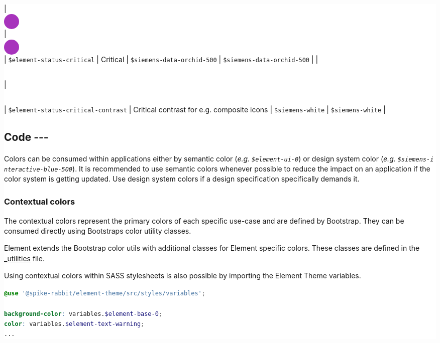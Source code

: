 | <si-docs-color style="background: #a733bc;"></si-docs-color> | <si-docs-color style="background: #a733bc;"></si-docs-color> | `$element-status-critical`             | Critical                                      | `$siemens-data-orchid-500` | `$siemens-data-orchid-500` |
| <si-docs-color style="background: #FFFFFF;"></si-docs-color> | <si-docs-color style="background: #FFFFFF;"></si-docs-color> | `$element-status-critical-contrast`    | Critical contrast for e.g. composite icons    | `$siemens-white`           | `$siemens-white`           |

<style>
si-docs-color {
  display: block;
  height: 30px;
  width: 30px;
  border-radius: 50%;
}
</style>

## Code ---

Colors can be consumed within applications either by semantic color
(*e.g. `$element-ui-0`*) or design system color (*e.g. `$siemens-interactive-blue-500`*). It is
recommended to use semantic colors whenever possible to reduce the impact on
an application if the color system is getting updated. Use design system colors
if a design specification specifically demands it.

### Contextual colors

The contextual colors represent the primary colors of each specific use-case and
are defined by Bootstrap. They can be consumed directly using Bootstraps color
utility classes.

<si-docs-component example="colors/color-utils"></si-docs-component>

Element extends the Bootstrap color utils with additional classes for Element
specific colors. These classes are defined in the
[_utilities](https://github.com/siemens/element/tree/main/projects/element-theme/src/styles/bootstrap/_utilities.scss) file.

Using contextual colors within SASS stylesheets is also possible by importing
the Element Theme variables.

```scss
@use '@spike-rabbit/element-theme/src/styles/variables';

background-color: variables.$element-base-0;
color: variables.$element-text-warning;
...
```
